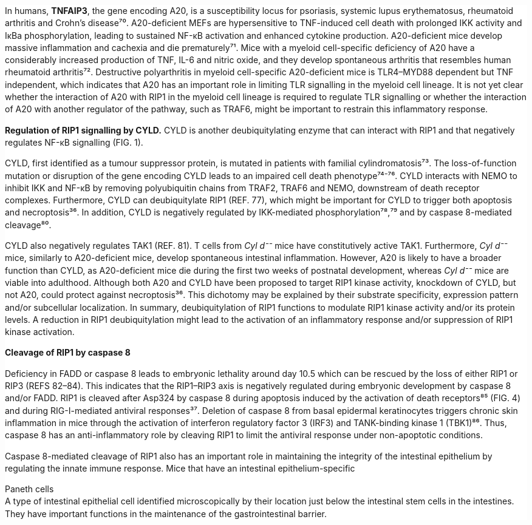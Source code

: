 In humans, **TNFAIP3**, the gene encoding A20, is a susceptibility locus for psoriasis, systemic lupus erythematosus, rheumatoid arthritis and Crohn’s disease⁷⁰. A20-deficient MEFs are hypersensitive to TNF-induced cell death with prolonged IKK activity and IκBa phosphorylation, leading to sustained NF-κB activation and enhanced cytokine production. A20-deficient mice develop massive inflammation and cachexia and die prematurely⁷¹. Mice with a myeloid cell-specific deficiency of A20 have a considerably increased production of TNF, IL-6 and nitric oxide, and they develop spontaneous arthritis that resembles human rheumatoid arthritis⁷². Destructive polyarthritis in myeloid cell-specific A20-deficient mice is TLR4–MYD88 dependent but TNF independent, which indicates that A20 has an important role in limiting TLR signalling in the myeloid cell lineage. It is not yet clear whether the interaction of A20 with RIP1 in the myeloid cell lineage is required to regulate TLR signalling or whether the interaction of A20 with another regulator of the pathway, such as TRAF6, might be important to restrain this inflammatory response.

**Regulation of RIP1 signalling by CYLD.** CYLD is another deubiquitylating enzyme that can interact with RIP1 and that negatively regulates NF-κB signalling (FIG. 1).

CYLD, first identified as a tumour suppressor protein, is mutated in patients with familial cylindromatosis⁷³. The loss-of-function mutation or disruption of the gene encoding CYLD leads to an impaired cell death phenotype⁷⁴⁻⁷⁶. CYLD interacts with NEMO to inhibit IKK and NF-κB by removing polyubiquitin chains from TRAF2, TRAF6 and NEMO, downstream of death receptor complexes. Furthermore, CYLD can deubiquitylate RIP1 (REF. 77), which might be important for CYLD to trigger both apoptosis and necroptosis³⁶. In addition, CYLD is negatively regulated by IKK-mediated phosphorylation⁷⁸,⁷⁹ and by caspase 8-mediated cleavage⁸⁰.

CYLD also negatively regulates TAK1 (REF. 81). T cells from *Cyl d⁻⁻* mice have constitutively active TAK1. Furthermore, *Cyl d⁻⁻* mice, similarly to A20-deficient mice, develop spontaneous intestinal inflammation. However, A20 is likely to have a broader function than CYLD, as A20-deficient mice die during the first two weeks of postnatal development, whereas *Cyl d⁻⁻* mice are viable into adulthood. Although both A20 and CYLD have been proposed to target RIP1 kinase activity, knockdown of CYLD, but not A20, could protect against necroptosis³⁶. This dichotomy may be explained by their substrate specificity, expression pattern and/or subcellular localization. In summary, deubiquitylation of RIP1 functions to modulate RIP1 kinase activity and/or its protein levels. A reduction in RIP1 deubiquitylation might lead to the activation of an inflammatory response and/or suppression of RIP1 kinase activation.

**Cleavage of RIP1 by caspase 8**

Deficiency in FADD or caspase 8 leads to embryonic lethality around day 10.5 which can be rescued by the loss of either RIP1 or RIP3 (REFS 82–84). This indicates that the RIP1–RIP3 axis is negatively regulated during embryonic development by caspase 8 and/or FADD. RIP1 is cleaved after Asp324 by caspase 8 during apoptosis induced by the activation of death receptors⁸⁵ (FIG. 4) and during RIG-I-mediated antiviral responses³⁷. Deletion of caspase 8 from basal epidermal keratinocytes triggers chronic skin inflammation in mice through the activation of interferon regulatory factor 3 (IRF3) and TANK-binding kinase 1 (TBK1)⁸⁶. Thus, caspase 8 has an anti-inflammatory role by cleaving RIP1 to limit the antiviral response under non-apoptotic conditions.

Caspase 8-mediated cleavage of RIP1 also has an important role in maintaining the integrity of the intestinal epithelium by regulating the innate immune response. Mice that have an intestinal epithelium-specific

Paneth cells  
A type of intestinal epithelial cell identified microscopically by their location just below the intestinal stem cells in the intestines. They have important functions in the maintenance of the gastrointestinal barrier.
